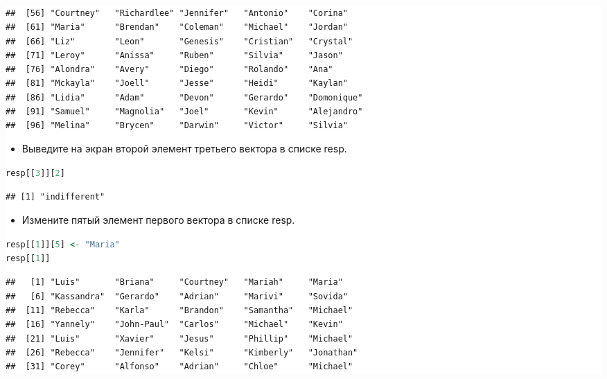     ##  [56] "Courtney"   "Richardlee" "Jennifer"   "Antonio"    "Corina"    
    ##  [61] "Maria"      "Brendan"    "Coleman"    "Michael"    "Jordan"    
    ##  [66] "Liz"        "Leon"       "Genesis"    "Cristian"   "Crystal"   
    ##  [71] "Leroy"      "Anissa"     "Ruben"      "Silvia"     "Jason"     
    ##  [76] "Alondra"    "Avery"      "Diego"      "Rolando"    "Ana"       
    ##  [81] "Mckayla"    "Joell"      "Jesse"      "Heidi"      "Kaylan"    
    ##  [86] "Lidia"      "Adam"       "Devon"      "Gerardo"    "Domonique" 
    ##  [91] "Samuel"     "Magnolia"   "Joel"       "Kevin"      "Alejandro" 
    ##  [96] "Melina"     "Brycen"     "Darwin"     "Victor"     "Silvia"

-   Выведите на экран второй элемент третьего вектора в списке resp.

``` r
resp[[3]][2]
```

    ## [1] "indifferent"

-   Измените пятый элемент первого вектора в списке resp.

``` r
resp[[1]][5] <- "Maria"
resp[[1]]
```

    ##   [1] "Luis"       "Briana"     "Courtney"   "Mariah"     "Maria"     
    ##   [6] "Kassandra"  "Gerardo"    "Adrian"     "Marivi"     "Sovida"    
    ##  [11] "Rebecca"    "Karla"      "Brandon"    "Samantha"   "Michael"   
    ##  [16] "Yannely"    "John-Paul"  "Carlos"     "Michael"    "Kevin"     
    ##  [21] "Luis"       "Xavier"     "Jesus"      "Phillip"    "Michael"   
    ##  [26] "Rebecca"    "Jennifer"   "Kelsi"      "Kimberly"   "Jonathan"  
    ##  [31] "Corey"      "Alfonso"    "Adrian"     "Chloe"      "Michael"   